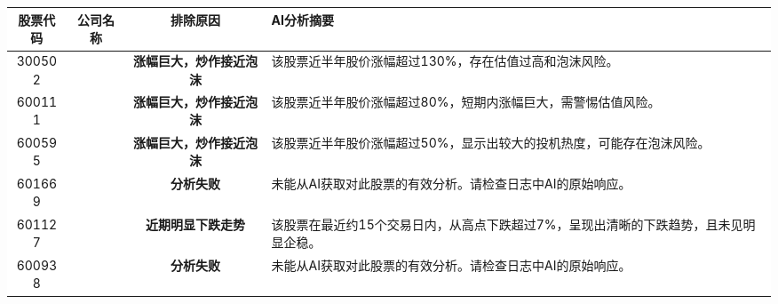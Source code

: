 | 股票代码 | 公司名称 | 排除原因 | AI分析摘要 |
|:---:|:---:|:---:|:---|
| 300502 |  | **涨幅巨大，炒作接近泡沫** | 该股票近半年股价涨幅超过130%，存在估值过高和泡沫风险。 |
| 600111 |  | **涨幅巨大，炒作接近泡沫** | 该股票近半年股价涨幅超过80%，短期内涨幅巨大，需警惕估值风险。 |
| 600595 |  | **涨幅巨大，炒作接近泡沫** | 该股票近半年股价涨幅超过50%，显示出较大的投机热度，可能存在泡沫风险。 |
| 601669 |  | **分析失败** | 未能从AI获取对此股票的有效分析。请检查日志中AI的原始响应。 |
| 601127 |  | **近期明显下跌走势** | 该股票在最近约15个交易日内，从高点下跌超过7%，呈现出清晰的下跌趋势，且未见明显企稳。 |
| 600938 |  | **分析失败** | 未能从AI获取对此股票的有效分析。请检查日志中AI的原始响应。 |
